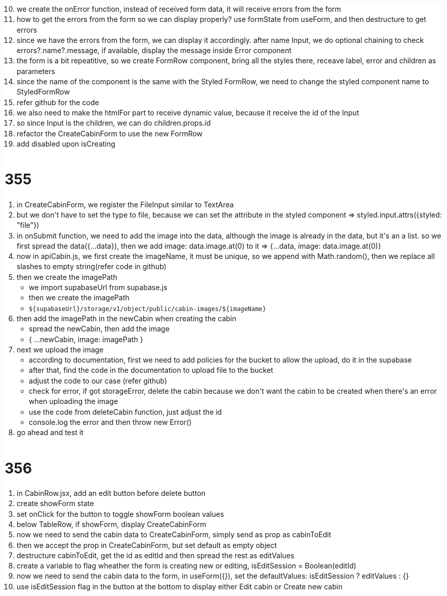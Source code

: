 10. we create the onError function, instead of received form data, it will receive errors from the form
11. how to get the errors from the form so we can display properly? use formState from useForm, and then destructure to get errors
12. since we have the errors from the form, we can display it accordingly. after name Input, we do optional chaining to check errors?.name?.message, if available, display the message inside Error component
13. the form is a bit repeatitive, so we create FormRow component, bring all the styles there, receave label, error and children as parameters
14. since the name of the component is the same with the Styled FormRow, we need to change the styled component name to StyledFormRow
15. refer github for the code
16. we also need to make the htmlFor part to receive dynamic value, because it receive the id of the Input
17. so since Input is the children, we can do children.props.id
18. refactor the CreateCabinForm to use the new FormRow
19. add disabled upon isCreating

# 355

1. in CreateCabinForm, we register the FileInput similar to TextArea
2. but we don't have to set the type to file, because we can set the attribute in the styled component => styled.input.attrs({styled: "file"})
3. in onSubmit function, we need to add the image into the data, although the image is already in the data, but it's an a list. so we first spread the data({...data}), then we add image: data.image.at(0) to it => {...data, image: data.image.at(0)}
4. now in apiCabin.js, we first create the imageName, it must be unique, so we append with Math.random(), then we replace all slashes to empty string(refer code in github)
5. then we create the imagePath
    - we import supabaseUrl from supabase.js
    - then we create the imagePath
    - `${supabaseUrl}/storage/v1/object/public/cabin-images/${imageName}`
6. then add the imagePath in the newCabin when creating the cabin
    - spread the newCabin, then add the image
    - { ...newCabin, image: imagePath }
7. next we upload the image
    - according to documentation, first we need to add policies for the bucket to allow the upload, do it in the supabase
    - after that, find the code in the documentation to upload file to the bucket
    - adjust the code to our case (refer github)
    - check for error, if got storageError, delete the cabin because we don't want the cabin to be created when there's an error when uploading the image
    - use the code from deleteCabin function, just adjust the id
    - console.log the error and then throw new Error()
8. go ahead and test it

# 356

1. in CabinRow.jsx, add an edit button before delete button
2. create showForm state
3. set onClick for the button to toggle showForm boolean values
4. below TableRow, if showForm, display CreateCabinForm
5. now we need to send the cabin data to CreateCabinForm, simply send as prop as cabinToEdit
6. then we accept the prop in CreateCabinForm, but set default as empty object
7. destructure cabinToEdit, get the id as editId and then spread the rest as editValues
8. create a variable to flag wheather the form is creating new or editing, isEditSession = Boolean(editId)
9. now we need to send the cabin data to the form, in useForm({}), set the defaultValues: isEditSession ? editValues : {}
10. use isEditSession flag in the button at the bottom to display either Edit cabin or Create new cabin